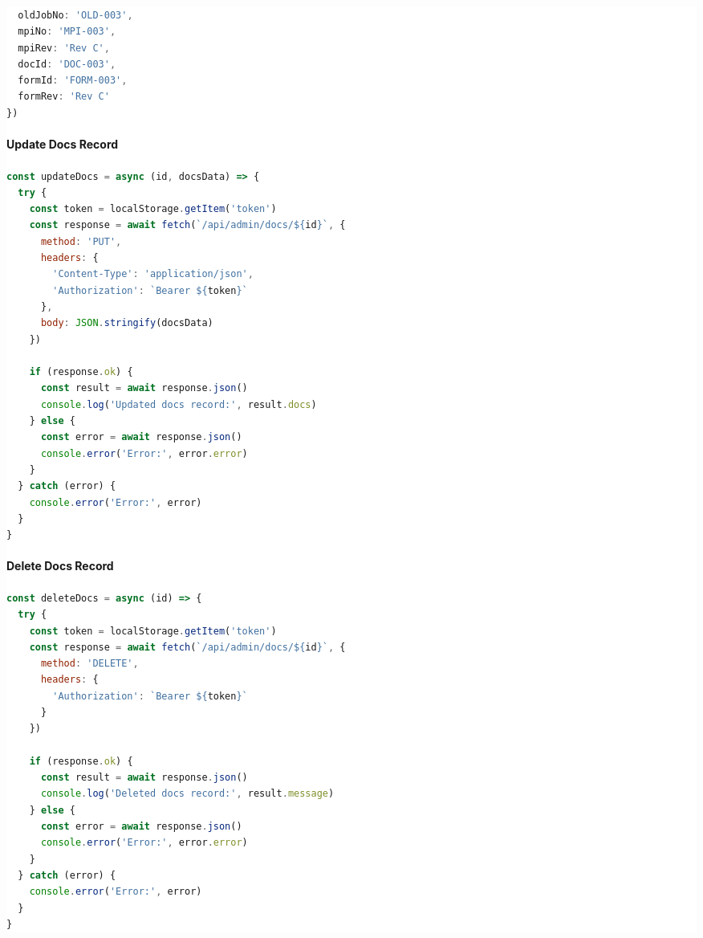 ```javascript
  oldJobNo: 'OLD-003',
  mpiNo: 'MPI-003',
  mpiRev: 'Rev C',
  docId: 'DOC-003',
  formId: 'FORM-003',
  formRev: 'Rev C'
})
```

#### Update Docs Record
```javascript
const updateDocs = async (id, docsData) => {
  try {
    const token = localStorage.getItem('token')
    const response = await fetch(`/api/admin/docs/${id}`, {
      method: 'PUT',
      headers: {
        'Content-Type': 'application/json',
        'Authorization': `Bearer ${token}`
      },
      body: JSON.stringify(docsData)
    })
    
    if (response.ok) {
      const result = await response.json()
      console.log('Updated docs record:', result.docs)
    } else {
      const error = await response.json()
      console.error('Error:', error.error)
    }
  } catch (error) {
    console.error('Error:', error)
  }
}
```

#### Delete Docs Record
```javascript
const deleteDocs = async (id) => {
  try {
    const token = localStorage.getItem('token')
    const response = await fetch(`/api/admin/docs/${id}`, {
      method: 'DELETE',
      headers: {
        'Authorization': `Bearer ${token}`
      }
    })
    
    if (response.ok) {
      const result = await response.json()
      console.log('Deleted docs record:', result.message)
    } else {
      const error = await response.json()
      console.error('Error:', error.error)
    }
  } catch (error) {
    console.error('Error:', error)
  }
}
```
